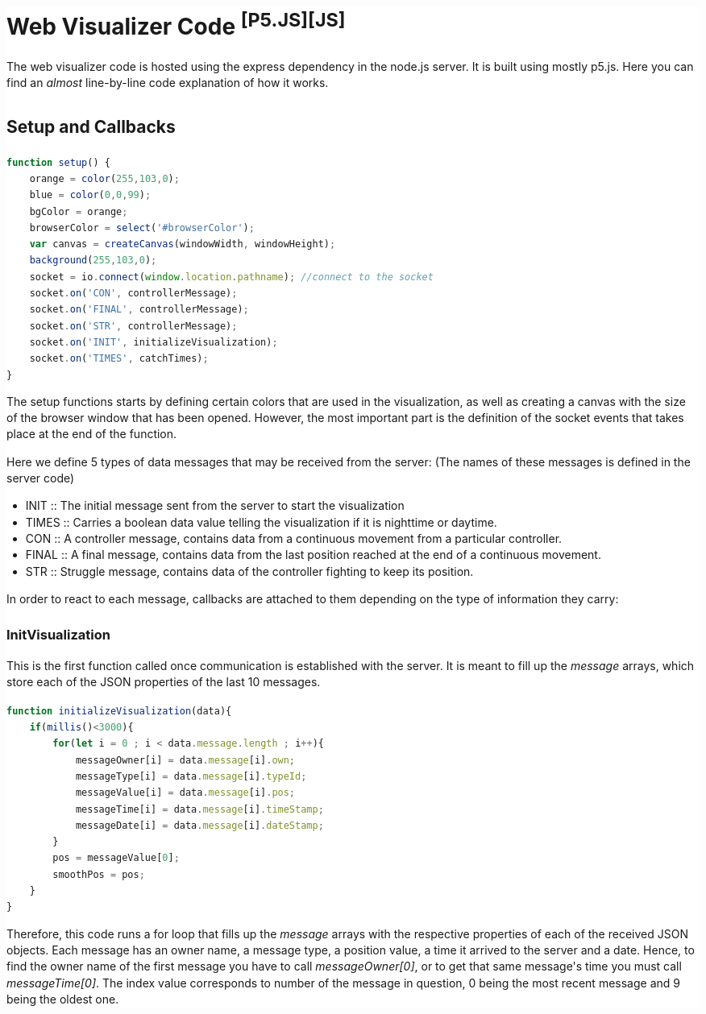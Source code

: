 # Web Visualizer Code <sup>[P5.JS][JS]</sup> 
The web visualizer code is hosted using the express dependency in the node.js server. It is built using mostly p5.js. Here you can find an *almost* line-by-line code explanation of how it works.

## Setup and Callbacks
```js
function setup() {
	orange = color(255,103,0);
	blue = color(0,0,99);
	bgColor = orange;
	browserColor = select('#browserColor');
	var canvas = createCanvas(windowWidth, windowHeight);	
	background(255,103,0);
	socket = io.connect(window.location.pathname); //connect to the socket
	socket.on('CON', controllerMessage);
	socket.on('FINAL', controllerMessage);
	socket.on('STR', controllerMessage);
	socket.on('INIT', initializeVisualization);
	socket.on('TIMES', catchTimes);
}
```
The setup functions starts by defining certain colors that are used in the visualization, as well as creating a canvas with the size of the browser window that has been opened. However, the most important part is the definition of the socket events that takes place at the end of the function.

Here we define 5 types of data messages that may be received from the server: (The names of these messages is defined in the server code)

* INIT :: The initial message sent from the server to start the visualization
* TIMES :: Carries a boolean data value telling the visualization if it is nighttime or daytime.
* CON :: A controller message, contains data from a continuous movement from a particular controller.
* FINAL :: A final message, contains data from the last position reached at the end of a continuous movement.
* STR :: Struggle message, contains data of the controller fighting to keep its position.

In order to react to each message, callbacks are attached to them depending on the type of information they carry:

### InitVisualization
This is the first function called once communication is established with the server. It is meant to fill up the *message* arrays, which store each of the JSON properties of the last 10 messages.

```js
function initializeVisualization(data){
	if(millis()<3000){
		for(let i = 0 ; i < data.message.length ; i++){
			messageOwner[i] = data.message[i].own;
			messageType[i] = data.message[i].typeId;
			messageValue[i] = data.message[i].pos;
			messageTime[i] = data.message[i].timeStamp;
			messageDate[i] = data.message[i].dateStamp;
		}
		pos = messageValue[0];
		smoothPos = pos;
	}
}
```
Therefore, this code runs a for loop that fills up the *message* arrays with the respective properties of each of the received JSON objects. Each message has an owner name, a message type, a position value, a time it arrived to the server and a date. Hence, to find the owner name of the first message you have to call *messageOwner[0]*, or to get that same message's time you must call *messageTime[0]*. The index value corresponds to number of the message in question, 0 being the most recent message and 9 being the oldest one.